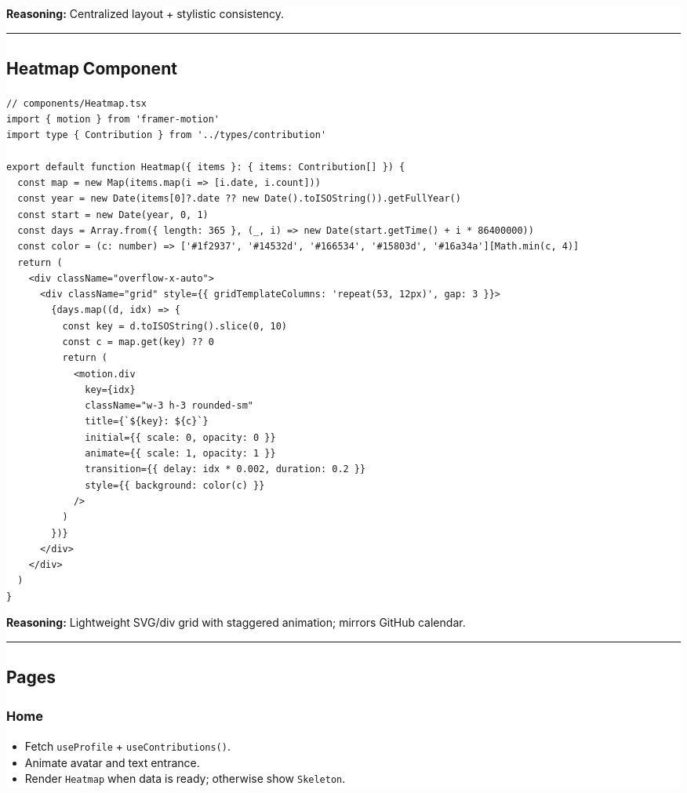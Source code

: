 **Reasoning:** Centralized layout + stylistic consistency.

---

## Heatmap Component
```tsx
// components/Heatmap.tsx
import { motion } from 'framer-motion'
import type { Contribution } from '../types/contribution'

export default function Heatmap({ items }: { items: Contribution[] }) {
  const map = new Map(items.map(i => [i.date, i.count]))
  const year = new Date(items[0]?.date ?? new Date().toISOString()).getFullYear()
  const start = new Date(year, 0, 1)
  const days = Array.from({ length: 365 }, (_, i) => new Date(start.getTime() + i * 86400000))
  const color = (c: number) => ['#1f2937', '#14532d', '#166534', '#15803d', '#16a34a'][Math.min(c, 4)]
  return (
    <div className="overflow-x-auto">
      <div className="grid" style={{ gridTemplateColumns: 'repeat(53, 12px)', gap: 3 }}>
        {days.map((d, idx) => {
          const key = d.toISOString().slice(0, 10)
          const c = map.get(key) ?? 0
          return (
            <motion.div
              key={idx}
              className="w-3 h-3 rounded-sm"
              title={`${key}: ${c}`}
              initial={{ scale: 0, opacity: 0 }}
              animate={{ scale: 1, opacity: 1 }}
              transition={{ delay: idx * 0.002, duration: 0.2 }}
              style={{ background: color(c) }}
            />
          )
        })}
      </div>
    </div>
  )
}
```

**Reasoning:** Lightweight SVG/div grid with staggered animation; mirrors GitHub calendar.

---

## Pages

### Home
- Fetch `useProfile` + `useContributions()`.
- Animate avatar and text entrance.
- Render `Heatmap` when data is ready; otherwise show `Skeleton`.
